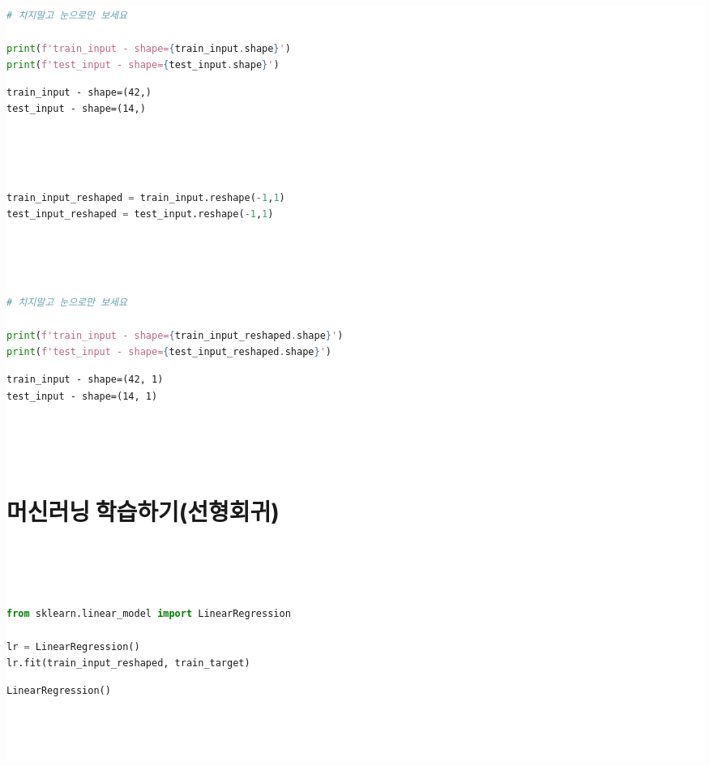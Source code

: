 ```python
# 치지말고 눈으로만 보세요

print(f'train_input - shape={train_input.shape}')
print(f'test_input - shape={test_input.shape}')
```

    train_input - shape=(42,)
    test_input - shape=(14,)

<br/>
<br/>
<br/>

```python
train_input_reshaped = train_input.reshape(-1,1)
test_input_reshaped = test_input.reshape(-1,1)
```

<br/>
<br/>
<br/>

```python
# 치지말고 눈으로만 보세요

print(f'train_input - shape={train_input_reshaped.shape}')
print(f'test_input - shape={test_input_reshaped.shape}')
```

    train_input - shape=(42, 1)
    test_input - shape=(14, 1)

<br/>
<br/>
<br/>

# 머신러닝 학습하기(선형회귀)


<br/>
<br/>
<br/>

```python
from sklearn.linear_model import LinearRegression

lr = LinearRegression()
lr.fit(train_input_reshaped, train_target)
```




    LinearRegression()




<br/>
<br/>
<br/>
